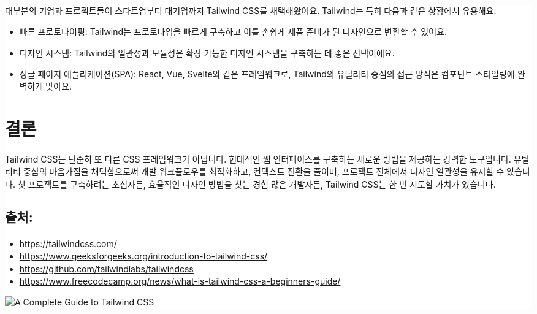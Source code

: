 <div class="content-ad"></div>

대부분의 기업과 프로젝트들이 스타트업부터 대기업까지 Tailwind CSS를 채택해왔어요. Tailwind는 특히 다음과 같은 상황에서 유용해요:

- 빠른 프로토타이핑: Tailwind는 프로토타입을 빠르게 구축하고 이를 손쉽게 제품 준비가 된 디자인으로 변환할 수 있어요.

- 디자인 시스템: Tailwind의 일관성과 모듈성은 확장 가능한 디자인 시스템을 구축하는 데 좋은 선택이에요.

- 싱글 페이지 애플리케이션(SPA): React, Vue, Svelte와 같은 프레임워크로, Tailwind의 유틸리티 중심의 접근 방식은 컴포넌트 스타일링에 완벽하게 맞아요.

<div class="content-ad"></div>

# 결론

Tailwind CSS는 단순히 또 다른 CSS 프레임워크가 아닙니다. 현대적인 웹 인터페이스를 구축하는 새로운 방법을 제공하는 강력한 도구입니다. 유틸리티 중심의 마음가짐을 채택함으로써 개발 워크플로우를 최적화하고, 컨텍스트 전환을 줄이며, 프로젝트 전체에서 디자인 일관성을 유지할 수 있습니다. 첫 프로젝트를 구축하려는 초심자든, 효율적인 디자인 방법을 찾는 경험 많은 개발자든, Tailwind CSS는 한 번 시도할 가치가 있습니다.

## 출처:

- https://tailwindcss.com/
- https://www.geeksforgeeks.org/introduction-to-tailwind-css/
- https://github.com/tailwindlabs/tailwindcss
- https://www.freecodecamp.org/news/what-is-tailwind-css-a-beginners-guide/

<div class="content-ad"></div>


![A Complete Guide to Tailwind CSS](/assets/img/2024-08-26-ACompleteGuidetoTailwindCSSTheUtility-FirstCSSFrameworkThatsChangingWebDesign_0.png)
